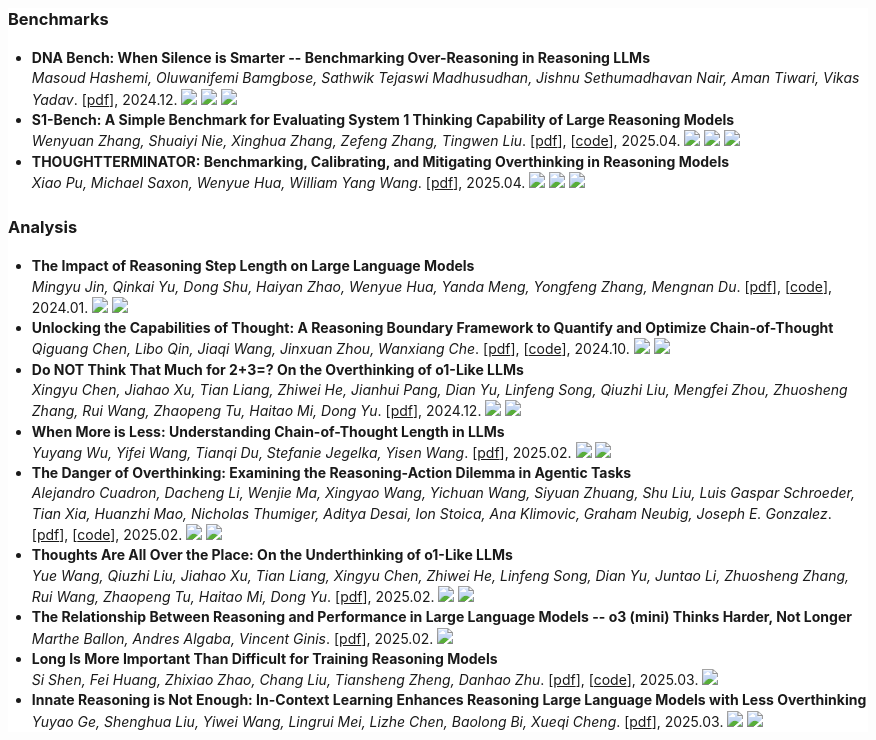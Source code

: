 ### Benchmarks

- **DNA Bench: When Silence is Smarter -- Benchmarking Over-Reasoning in Reasoning LLMs**  
  *Masoud Hashemi, Oluwanifemi Bamgbose, Sathwik Tejaswi Madhusudhan, Jishnu Sethumadhavan Nair, Aman Tiwari, Vikas Yadav*. [[pdf](https://arxiv.org/pdf/2503.15793)], 2024.12. ![](https://img.shields.io/badge/Arxiv-orange) ![](https://img.shields.io/badge/DNA_Bench-blue) ![](https://img.shields.io/badge/Over--thinking-green)
- **S1-Bench: A Simple Benchmark for Evaluating System 1 Thinking Capability of Large Reasoning Models**  
  *Wenyuan Zhang, Shuaiyi Nie, Xinghua Zhang, Zefeng Zhang, Tingwen Liu*. [[pdf](https://arxiv.org/pdf/2504.10368)], [[code](https://github.com/WYRipple/S1_Bench)], 2025.04. ![](https://img.shields.io/badge/Arxiv-orange) ![](https://img.shields.io/badge/S1--Bench-blue) ![](https://img.shields.io/badge/Over--thinking-green)
- **THOUGHTTERMINATOR: Benchmarking, Calibrating, and Mitigating Overthinking in Reasoning Models**  
  *Xiao Pu, Michael Saxon, Wenyue Hua, William Yang Wang*. [[pdf](https://arxiv.org/pdf/2504.13367)], 2025.04. ![](https://img.shields.io/badge/Arxiv-orange) ![](https://img.shields.io/badge/THOUGHTTERMINATOR-blue) ![](https://img.shields.io/badge/Over--thinking-green)

### Analysis

- **The Impact of Reasoning Step Length on Large Language Models**  
  *Mingyu Jin, Qinkai Yu, Dong Shu, Haiyan Zhao, Wenyue Hua, Yanda Meng, Yongfeng Zhang, Mengnan Du*. [[pdf](https://aclanthology.org/2024.findings-acl.108.pdf)], [[code](https://github.com/MingyuJ666/The-Impact-of-Reasoning-Step-Length-on-Large-Language-Models)], 2024.01. ![](https://img.shields.io/badge/AC2024--findings-orange) ![](https://img.shields.io/badge/Reasoning_Step_Length-green)
- **Unlocking the Capabilities of Thought: A Reasoning Boundary Framework to Quantify and Optimize Chain-of-Thought**  
  *Qiguang Chen, Libo Qin, Jiaqi Wang, Jinxuan Zhou, Wanxiang Che*. [[pdf](https://arxiv.org/pdf/2410.05695)], [[code](https://github.com/LightChen233/reasoning-boundary)], 2024.10. ![](https://img.shields.io/badge/NIPS2024-orange) ![](https://img.shields.io/badge/Reasoning_Boundary-green)
- **Do NOT Think That Much for 2+3=? On the Overthinking of o1-Like LLMs**  
  *Xingyu Chen, Jiahao Xu, Tian Liang, Zhiwei He, Jianhui Pang, Dian Yu, Linfeng Song, Qiuzhi Liu, Mengfei Zhou, Zhuosheng Zhang, Rui Wang, Zhaopeng Tu, Haitao Mi, Dong Yu*. [[pdf](https://arxiv.org/pdf/2412.21187)], 2024.12. ![](https://img.shields.io/badge/ICML2025-orange) ![](https://img.shields.io/badge/Over--thinking-green)
- **When More is Less: Understanding Chain-of-Thought Length in LLMs**  
  *Yuyang Wu, Yifei Wang, Tianqi Du, Stefanie Jegelka, Yisen Wang*. [[pdf](https://arxiv.org/pdf/2502.07266)], 2025.02. ![](https://img.shields.io/badge/Arxiv-orange) ![](https://img.shields.io/badge/Optimal_CoT_Length-green)
- **The Danger of Overthinking: Examining the Reasoning-Action Dilemma in Agentic Tasks**  
  *Alejandro Cuadron, Dacheng Li, Wenjie Ma, Xingyao Wang, Yichuan Wang, Siyuan Zhuang, Shu Liu, Luis Gaspar Schroeder, Tian Xia, Huanzhi Mao, Nicholas Thumiger, Aditya Desai, Ion Stoica, Ana Klimovic, Graham Neubig, Joseph E. Gonzalez*. [[pdf](https://arxiv.org/pdf/2502.08235)], [[code](https://github.com/AlexCuadron/ThinkingAgent)], 2025.02. ![](https://img.shields.io/badge/Arxiv-orange) ![](https://img.shields.io/badge/Over--thinking-green)
- **Thoughts Are All Over the Place: On the Underthinking of o1-Like LLMs**  
  *Yue Wang, Qiuzhi Liu, Jiahao Xu, Tian Liang, Xingyu Chen, Zhiwei He, Linfeng Song, Dian Yu, Juntao Li, Zhuosheng Zhang, Rui Wang, Zhaopeng Tu, Haitao Mi, Dong Yu*. [[pdf](https://arxiv.org/pdf/2501.18585)], 2025.02. ![](https://img.shields.io/badge/Arxiv-orange) ![](https://img.shields.io/badge/Under--thinking-green)
- **The Relationship Between Reasoning and Performance in Large Language Models -- o3 (mini) Thinks Harder, Not Longer**  
  *Marthe Ballon, Andres Algaba, Vincent Ginis*. [[pdf](https://arxiv.org/pdf/2502.15631)], 2025.02. ![](https://img.shields.io/badge/Arxiv-orange)
- **Long Is More Important Than Difficult for Training Reasoning Models**  
  *Si Shen, Fei Huang, Zhixiao Zhao, Chang Liu, Tiansheng Zheng, Danhao Zhu*. [[pdf](https://arxiv.org/pdf/2503.18069)], [[code](https://huggingface.co/ZTss/LONG1k-32B)], 2025.03. ![](https://img.shields.io/badge/Arxiv-orange)
- **Innate Reasoning is Not Enough: In-Context Learning Enhances Reasoning Large Language Models with Less Overthinking**  
  *Yuyao Ge, Shenghua Liu, Yiwei Wang, Lingrui Mei, Lizhe Chen, Baolong Bi, Xueqi Cheng*. [[pdf](https://arxiv.org/pdf/2503.19602)], 2025.03. ![](https://img.shields.io/badge/Arxiv-orange) ![](https://img.shields.io/badge/Over--thinking-green)